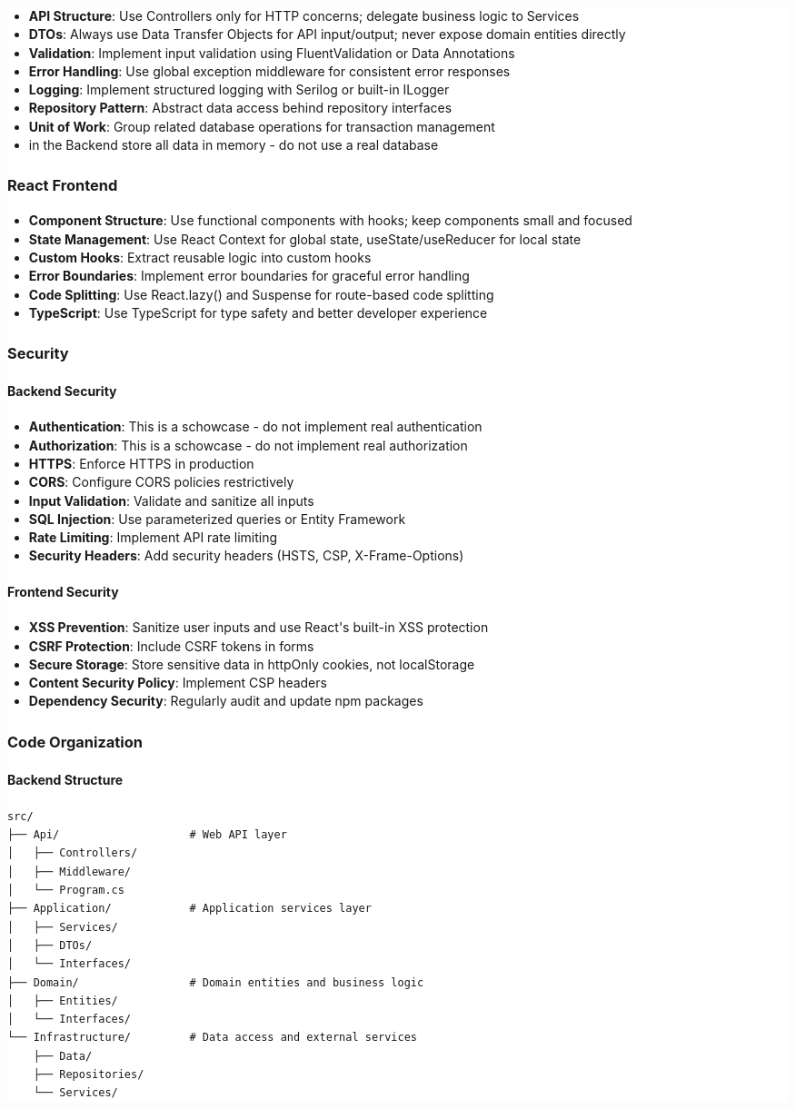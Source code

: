 - **API Structure**: Use Controllers only for HTTP concerns; delegate business logic to Services
- **DTOs**: Always use Data Transfer Objects for API input/output; never expose domain entities directly
- **Validation**: Implement input validation using FluentValidation or Data Annotations
- **Error Handling**: Use global exception middleware for consistent error responses
- **Logging**: Implement structured logging with Serilog or built-in ILogger
- **Repository Pattern**: Abstract data access behind repository interfaces
- **Unit of Work**: Group related database operations for transaction management
- in the Backend store all data in memory - do not use a real database

### React Frontend

- **Component Structure**: Use functional components with hooks; keep components small and focused
- **State Management**: Use React Context for global state, useState/useReducer for local state
- **Custom Hooks**: Extract reusable logic into custom hooks
- **Error Boundaries**: Implement error boundaries for graceful error handling
- **Code Splitting**: Use React.lazy() and Suspense for route-based code splitting
- **TypeScript**: Use TypeScript for type safety and better developer experience

### Security

#### Backend Security

- **Authentication**: This is a schowcase - do not implement real authentication
- **Authorization**: This is a schowcase - do not implement real authorization
- **HTTPS**: Enforce HTTPS in production
- **CORS**: Configure CORS policies restrictively
- **Input Validation**: Validate and sanitize all inputs
- **SQL Injection**: Use parameterized queries or Entity Framework
- **Rate Limiting**: Implement API rate limiting
- **Security Headers**: Add security headers (HSTS, CSP, X-Frame-Options)

#### Frontend Security

- **XSS Prevention**: Sanitize user inputs and use React's built-in XSS protection
- **CSRF Protection**: Include CSRF tokens in forms
- **Secure Storage**: Store sensitive data in httpOnly cookies, not localStorage
- **Content Security Policy**: Implement CSP headers
- **Dependency Security**: Regularly audit and update npm packages

### Code Organization

#### Backend Structure

```text
src/
├── Api/                    # Web API layer
│   ├── Controllers/
│   ├── Middleware/
│   └── Program.cs
├── Application/            # Application services layer
│   ├── Services/
│   ├── DTOs/
│   └── Interfaces/
├── Domain/                 # Domain entities and business logic
│   ├── Entities/
│   └── Interfaces/
└── Infrastructure/         # Data access and external services
    ├── Data/
    ├── Repositories/
    └── Services/
```
